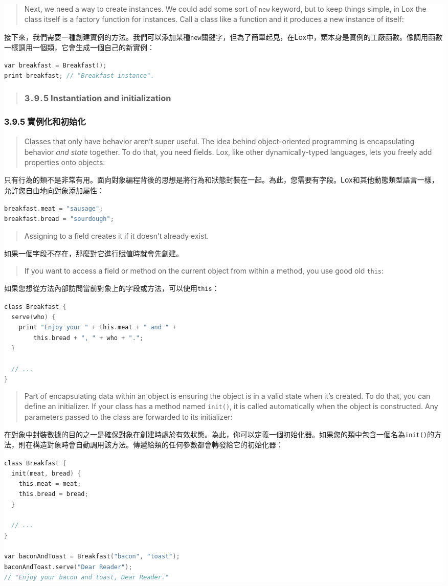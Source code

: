 > Next, we need a way to create instances. We could add some sort of `new` keyword, but to keep things simple, in Lox the class itself is a factory function for instances. Call a class like a function and it produces a new instance of itself:

接下來，我們需要一種創建實例的方法。我們可以添加某種`new`關鍵字，但為了簡單起見，在Lox中，類本身是實例的工廠函數。像調用函數一樣調用一個類，它會生成一個自己的新實例：

```c
var breakfast = Breakfast();
print breakfast; // "Breakfast instance".
```

> ### 3 . 9 . 5 Instantiation and initialization

### 3.9.5 實例化和初始化

> Classes that only have behavior aren’t super useful. The idea behind object-oriented programming is encapsulating behavior *and state* together. To do that, you need fields. Lox, like other dynamically-typed languages, lets you freely add properties onto objects:

只有行為的類不是非常有用。面向對象編程背後的思想是將行為和狀態封裝在一起。為此，您需要有字段。Lox和其他動態類型語言一樣，允許您自由地向對象添加屬性：

```c
breakfast.meat = "sausage";
breakfast.bread = "sourdough";
```

> Assigning to a field creates it if it doesn’t already exist.

如果一個字段不存在，那麼對它進行賦值時就會先創建。

> If you want to access a field or method on the current object from within a method, you use good old `this`:

如果您想從方法內部訪問當前對象上的字段或方法，可以使用`this`：

```c
class Breakfast {
  serve(who) {
    print "Enjoy your " + this.meat + " and " +
        this.bread + ", " + who + ".";
  }

  // ...
}
```

> Part of encapsulating data within an object is ensuring the object is in a valid state when it’s created. To do that, you can define an initializer. If your class has a method named `init()`, it is called automatically when the object is constructed. Any parameters passed to the class are forwarded to its initializer:

在對象中封裝數據的目的之一是確保對象在創建時處於有效狀態。為此，你可以定義一個初始化器。如果您的類中包含一個名為`init()`的方法，則在構造對象時會自動調用該方法。傳遞給類的任何參數都會轉發給它的初始化器：

```c
class Breakfast {
  init(meat, bread) {
    this.meat = meat;
    this.bread = bread;
  }

  // ...
}

var baconAndToast = Breakfast("bacon", "toast");
baconAndToast.serve("Dear Reader");
// "Enjoy your bacon and toast, Dear Reader."
```
